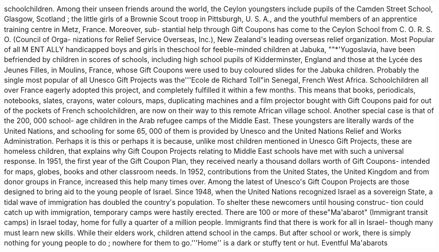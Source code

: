 schoolchildren. Among their unseen friends around
the world, the Ceylon youngsters include pupils of
the Camden Street School, Glasgow, Scotland ; the
little girls of a Brownie Scout troop in Pittsburgh,
U. S. A., and the youthful members of an apprentice
training centre in Metz, France. Moreover, sub-
stantial help through Gift Coupons has come to the
Ceylon School from C. O. R. S. O. (Council of Orga-
nizations for Relief Service Overseas, Inc.), New
Zealand's leading overseas relief organization.
Most Popular of all
M ENT ALLY handicapped boys and girls in theschool for feeble-minded children at Jabuka,
""*'Yugoslavia, have been befriended by children
in scores of schools, including high school pupils of
Kidderminster, England and those at the Lycée des
Jeunes Filles, in Moulins, France, whose Gift Coupons
were used to buy coloured slides for the Jabuka
children.
Probably the single most popular of all Unesco
Gift Projects was the'''Ecole de Richard Toll"in
Senegal, French West Africa. Schoolchildren all
over France eagerly adopted this project, and
completely fulfilled it within a few months. This
means that books, periodicals, notebooks, slates,
crayons, water colours, maps, duplicating machines
and a film projector bought with Gift Coupons paid
for out of the pockets of French schoolchildren, are
now on their way to this remote African village
school.
Another special case is that of the 200, 000 school-
age children in the Arab refugee camps of the Middle
East. These youngsters are literally wards of the
United Nations, and schooling for some 65, 000 of
them is provided by Unesco and the United Nations
Relief and Works Administration.
Perhaps it is this or perhaps it is because, unlike
most children mentioned in Unesco Gift Projects,
these are homeless children, that explains why Gift
Coupon Projects relating to Middle East schools have
met with such a universal response. In 1951, the
first year of the Gift Coupon Plan, they received
nearly a thousand dollars worth of Gift Coupons-
intended for maps, globes, books and other classroom
needs. In 1952, contributions from the United States,
the United Kingdom and from donor groups in
France, increased this help many times over.
Among the latest of Unesco's Gift Coupon Projects
are those designed to bring aid to the young people
of Israel. Since 1948, when the United Nations
recognized Israel as a sovereign State, a tidal wave
of immigration has doubled the country's population.
To shelter these newcomers until housing construc-
tion could catch up with immigration, temporary
camps were hastily erected. There are 100 or more
of these"Ma'abarot" (Immigrant transit camps) in
Israel today, home for fully a quarter of a million
people.
Immigrants find that there is work for all in Israel- though many must learn new skills. While their
elders work, children attend school in the camps.
But after school or work, there is simply nothing for
young people to do ; nowhere for them to go.'''Home''
is a dark or stuffy tent or hut.
Eventful Ma'abarots